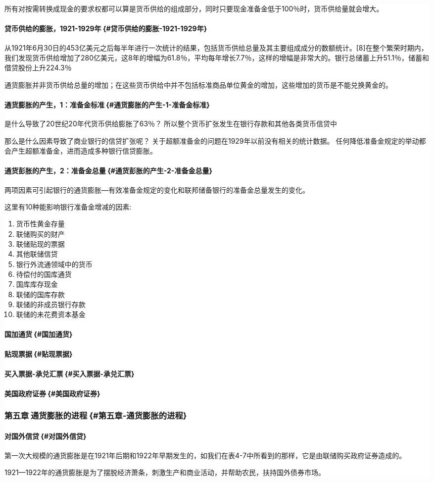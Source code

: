 所有对按需转换成现金的要求权都可以算是货币供给的组成部分，同时只要现金准备金低于100％时，货币供给量就会增大。


#### 贷币供给的膨胀，1921-1929年 {#贷币供给的膨胀-1921-1929年}

从1921年6月30日的453亿美元之后每半年进行一次统计的结果，包括货币供给总量及其主要组成成分的数额统计。[8]在整个繁荣时期内，我们发现货币供给增加了280亿美元，这8年的增幅为61.8％，平均每年增长7.7％，这样的增幅是非常大的。银行总储蓄上升51.1％，储蓄和借贷股份上升224.3％

通货膨胀并非货币供给总量的增加；在这些货币供给中并不包括标准商品单位黄金的增加，这些增加的货币是不能兑换黄金的。


#### 通货膨胀的产生，1：准备金标准 {#通货膨胀的产生-1-准备金标准}

是什么导致了20世纪20年代货币供给膨胀了63％？
所以整个货币扩张发生在银行存款和其他各类货币信贷中

那么是什么因素导致了商业银行的信贷扩张呢？
关于超额准备金的问题在1929年以前没有相关的统计数据。
任何降低准备金规定的举动都会产生超额准备金，进而造成多种银行信贷膨胀。


#### 通货彭胀的产生，2：准备金总量 {#通货彭胀的产生-2-准备金总量}

两项因素可引起银行的通货膨胀—有效准备金规定的变化和联邦储备银行的准备金总量发生的变化。

这里有10种能影响银行准备金增减的因素:

1.  货币性黄金存量
2.  联储购买的财产
3.  联储贴现的票据
4.  其他联储信贷
5.  银行外流通领域中的货币
6.  待偿付的国库通货
7.  国库库存现金
8.  联储的国库存款
9.  联储的非成员银行存款
10. 联储的未花费资本基金


#### 国加通货 {#国加通货}


#### 贴现票据 {#贴现票据}


#### 买入票据-承兑汇票 {#买入票据-承兑汇票}


#### 美国政府证券 {#美国政府证券}


### 第五章 通货膨胀的进程 {#第五章-通货膨胀的进程}


#### 对国外信贷 {#对国外信贷}

第一次大规模的通货膨胀是在1921年后期和1922年早期发生的，如我们在表4-7中所看到的那样，它是由联储购买政府证券造成的。

1921—1922年的通货膨胀是为了摆脱经济萧条，刺激生产和商业活动，并帮助农民，扶持国外债券市场。
